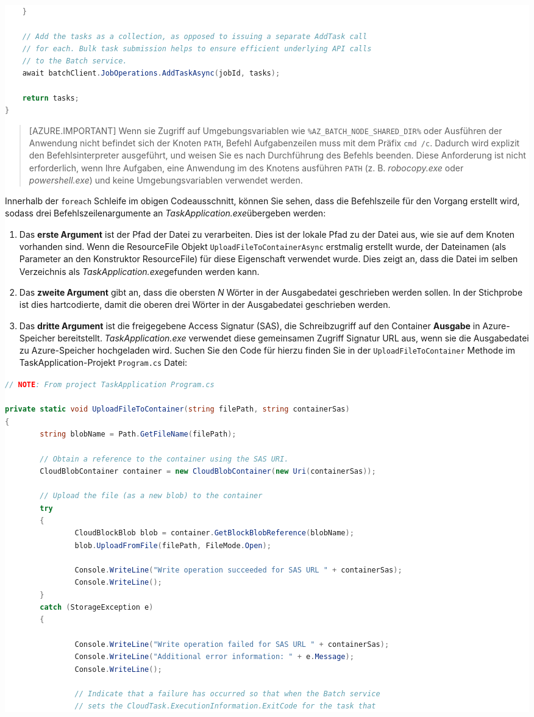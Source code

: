 ```csharp
    }

    // Add the tasks as a collection, as opposed to issuing a separate AddTask call
    // for each. Bulk task submission helps to ensure efficient underlying API calls
    // to the Batch service.
    await batchClient.JobOperations.AddTaskAsync(jobId, tasks);

    return tasks;
}
```

> [AZURE.IMPORTANT] Wenn sie Zugriff auf Umgebungsvariablen wie `%AZ_BATCH_NODE_SHARED_DIR%` oder Ausführen der Anwendung nicht befindet sich der Knoten `PATH`, Befehl Aufgabenzeilen muss mit dem Präfix `cmd /c`. Dadurch wird explizit den Befehlsinterpreter ausgeführt, und weisen Sie es nach Durchführung des Befehls beenden. Diese Anforderung ist nicht erforderlich, wenn Ihre Aufgaben, eine Anwendung im des Knotens ausführen `PATH` (z. B. *robocopy.exe* oder *powershell.exe*) und keine Umgebungsvariablen verwendet werden.

Innerhalb der `foreach` Schleife im obigen Codeausschnitt, können Sie sehen, dass die Befehlszeile für den Vorgang erstellt wird, sodass drei Befehlszeilenargumente an *TaskApplication.exe*übergeben werden:

1. Das **erste Argument** ist der Pfad der Datei zu verarbeiten. Dies ist der lokale Pfad zu der Datei aus, wie sie auf dem Knoten vorhanden sind. Wenn die ResourceFile Objekt `UploadFileToContainerAsync` erstmalig erstellt wurde, der Dateinamen (als Parameter an den Konstruktor ResourceFile) für diese Eigenschaft verwendet wurde. Dies zeigt an, dass die Datei im selben Verzeichnis als *TaskApplication.exe*gefunden werden kann.

2. Das **zweite Argument** gibt an, dass die obersten *N* Wörter in der Ausgabedatei geschrieben werden sollen. In der Stichprobe ist dies hartcodierte, damit die oberen drei Wörter in der Ausgabedatei geschrieben werden.

3. Das **dritte Argument** ist die freigegebene Access Signatur (SAS), die Schreibzugriff auf den Container **Ausgabe** in Azure-Speicher bereitstellt. *TaskApplication.exe* verwendet diese gemeinsamen Zugriff Signatur URL aus, wenn sie die Ausgabedatei zu Azure-Speicher hochgeladen wird. Suchen Sie den Code für hierzu finden Sie in der `UploadFileToContainer` Methode im TaskApplication-Projekt `Program.cs` Datei:

```csharp
// NOTE: From project TaskApplication Program.cs

private static void UploadFileToContainer(string filePath, string containerSas)
{
        string blobName = Path.GetFileName(filePath);

        // Obtain a reference to the container using the SAS URI.
        CloudBlobContainer container = new CloudBlobContainer(new Uri(containerSas));

        // Upload the file (as a new blob) to the container
        try
        {
                CloudBlockBlob blob = container.GetBlockBlobReference(blobName);
                blob.UploadFromFile(filePath, FileMode.Open);

                Console.WriteLine("Write operation succeeded for SAS URL " + containerSas);
                Console.WriteLine();
        }
        catch (StorageException e)
        {

                Console.WriteLine("Write operation failed for SAS URL " + containerSas);
                Console.WriteLine("Additional error information: " + e.Message);
                Console.WriteLine();

                // Indicate that a failure has occurred so that when the Batch service
                // sets the CloudTask.ExecutionInformation.ExitCode for the task that
```

[azure_batch]: https://azure.microsoft.com/services/batch/
[azure_free_account]: https://azure.microsoft.com/free/
[azure_portal]: https://portal.azure.com
[batch_learning_path]: https://azure.microsoft.com/documentation/learning-paths/batch/
[github_batchexplorer]: https://github.com/Azure/azure-batch-samples/tree/master/CSharp/BatchExplorer
[github_dotnettutorial]: https://github.com/Azure/azure-batch-samples/tree/master/CSharp/ArticleProjects/DotNetTutorial
[github_samples]: https://github.com/Azure/azure-batch-samples
[github_samples_common]: https://github.com/Azure/azure-batch-samples/tree/master/CSharp/Common
[github_samples_zip]: https://github.com/Azure/azure-batch-samples/archive/master.zip
[github_topnwords]: https://github.com/Azure/azure-batch-samples/tree/master/CSharp/TopNWords
[net_api]: http://msdn.microsoft.com/library/azure/mt348682.aspx
[net_api_storage]: https://msdn.microsoft.com/library/azure/mt347887.aspx
[net_batchclient]: https://msdn.microsoft.com/library/azure/microsoft.azure.batch.batchclient.aspx
[net_cloudblobclient]: https://msdn.microsoft.com/library/microsoft.windowsazure.storage.blob.cloudblobclient.aspx
[net_cloudblobcontainer]: https://msdn.microsoft.com/library/microsoft.windowsazure.storage.blob.cloudblobcontainer.aspx
[net_cloudstorageaccount]: https://msdn.microsoft.com/library/azure/microsoft.windowsazure.storage.cloudstorageaccount.aspx
[net_cloudserviceconfiguration]: https://msdn.microsoft.com/library/azure/microsoft.azure.batch.cloudserviceconfiguration.aspx
[net_container_delete]: https://msdn.microsoft.com/library/microsoft.windowsazure.storage.blob.cloudblobcontainer.deleteifexistsasync.aspx
[net_job]: https://msdn.microsoft.com/library/azure/microsoft.azure.batch.cloudjob.aspx
[net_job_poolinfo]: https://msdn.microsoft.com/library/azure/microsoft.azure.batch.protocol.models.cloudjob.poolinformation.aspx
[net_joboperations]: https://msdn.microsoft.com/library/azure/microsoft.azure.batch.batchclient.joboperations
[net_joboperations_terminatejob]: https://msdn.microsoft.com/library/azure/microsoft.azure.batch.joboperations.terminatejobasync.aspx
[net_jobpreptask]: https://msdn.microsoft.com/library/azure/microsoft.azure.batch.cloudjob.jobpreparationtask.aspx
[net_jobreltask]: https://msdn.microsoft.com/library/azure/microsoft.azure.batch.cloudjob.jobreleasetask.aspx
[net_node]: https://msdn.microsoft.com/library/azure/microsoft.azure.batch.computenode.aspx
[net_odatadetaillevel]: https://msdn.microsoft.com/library/azure/microsoft.azure.batch.odatadetaillevel.aspx
[net_pool]: https://msdn.microsoft.com/library/azure/microsoft.azure.batch.cloudpool.aspx
[net_pool_create]: https://msdn.microsoft.com/library/azure/microsoft.azure.batch.pooloperations.createpool.aspx
[net_pool_starttask]: https://msdn.microsoft.com/library/azure/microsoft.azure.batch.cloudpool.starttask.aspx
[net_pooloperations]: https://msdn.microsoft.com/library/azure/microsoft.azure.batch.batchclient.pooloperations
[net_resourcefile]: https://msdn.microsoft.com/library/azure/microsoft.azure.batch.resourcefile.aspx
[net_resourcefile_blobsource]: https://msdn.microsoft.com/library/azure/microsoft.azure.batch.resourcefile.blobsource.aspx
[net_sas_blob]: https://msdn.microsoft.com/library/azure/microsoft.windowsazure.storage.blob.cloudblob.getsharedaccesssignature.aspx
[net_sas_container]: https://msdn.microsoft.com/library/azure/microsoft.windowsazure.storage.blob.cloudblobcontainer.getsharedaccesssignature.aspx
[net_starttask]: https://msdn.microsoft.com/library/azure/microsoft.azure.batch.starttask.aspx
[net_starttask_resourcefiles]: https://msdn.microsoft.com/library/azure/microsoft.azure.batch.starttask.resourcefiles.aspx
[net_task]: https://msdn.microsoft.com/library/azure/microsoft.azure.batch.cloudtask.aspx
[net_task_resourcefiles]: https://msdn.microsoft.com/library/azure/microsoft.azure.batch.cloudtask.resourcefiles.aspx
[net_taskstate]: https://msdn.microsoft.com/library/azure/microsoft.azure.batch.common.taskstate.aspx
[net_taskstatemonitor]: https://msdn.microsoft.com/library/azure/microsoft.azure.batch.taskstatemonitor.aspx
[net_thread_sleep]: https://msdn.microsoft.com/library/274eh01d(v=vs.110).aspx
[net_virtualmachineconfiguration]: https://msdn.microsoft.com/library/azure/microsoft.azure.batch.virtualmachineconfiguration.aspx
[nuget_packagemgr]: https://docs.nuget.org/consume/installing-nuget
[nuget_restore]: https://docs.nuget.org/consume/package-restore/msbuild-integrated#enabling-package-restore-during-build
[storage_explorers]: http://storageexplorer.com/
[visual_studio]: https://www.visualstudio.com/products/vs-2015-product-editions
[1]: ./media/batch-dotnet-get-started/batch_workflow_01_sm.png "Erstellen von Containern in Azure-Speicher"
[2]: ./media/batch-dotnet-get-started/batch_workflow_02_sm.png "Hochladen von Vorgang Anwendung und Eingabe (Daten) Dateien zu Containern"
[3]: ./media/batch-dotnet-get-started/batch_workflow_03_sm.png "Erstellen Sie Stapel Ressourcenpool"
[4]: ./media/batch-dotnet-get-started/batch_workflow_04_sm.png "Stapelverarbeitung erstellen"
[5]: ./media/batch-dotnet-get-started/batch_workflow_05_sm.png "Hinzufügen von Aufgaben zum Projekt"
[6]: ./media/batch-dotnet-get-started/batch_workflow_06_sm.png "Überwachen von Aufgaben"
[7]: ./media/batch-dotnet-get-started/batch_workflow_07_sm.png "Herunterladen der Aufgabe Ausgabe von Speicher"
[8]: ./media/batch-dotnet-get-started/batch_workflow_sm.png "Stapel Lösung Workflow (vollständige Diagramm)"
[9]: ./media/batch-dotnet-get-started/credentials_batch_sm.png "Stapel Anmeldeinformationen-Portal"
[10]: ./media/batch-dotnet-get-started/credentials_storage_sm.png "Speicher Anmeldeinformationen-Portal"
[11]: ./media/batch-dotnet-get-started/batch_workflow_minimal_sm.png "Stapel Lösung Workflow (minimale Diagramm)"